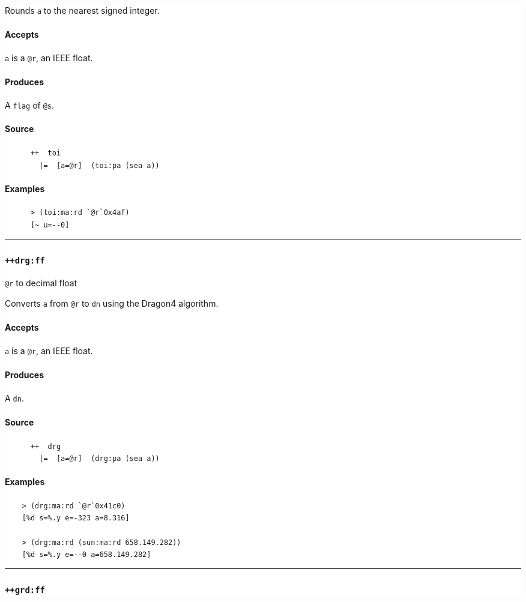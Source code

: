 Rounds `a` to the nearest signed integer.

#### Accepts

`a` is a `@r`, an IEEE float.

#### Produces

A `flag` of `@s`.

#### Source

```hoon
      ++  toi
        |=  [a=@r]  (toi:pa (sea a))
```

#### Examples

```
      > (toi:ma:rd `@r`0x4af)
      [~ u=--0]
```

---
### `++drg:ff`

`@r` to decimal float

Converts `a` from `@r` to `dn` using the Dragon4 algorithm.

#### Accepts

`a` is a `@r`, an IEEE float.

#### Produces

A `dn`.

#### Source

```hoon
      ++  drg
        |=  [a=@r]  (drg:pa (sea a))
```

#### Examples

```
    > (drg:ma:rd `@r`0x41c0)
    [%d s=%.y e=-323 a=8.316]

    > (drg:ma:rd (sun:ma:rd 658.149.282))
    [%d s=%.y e=--0 a=658.149.282]
```

---
### `++grd:ff`
